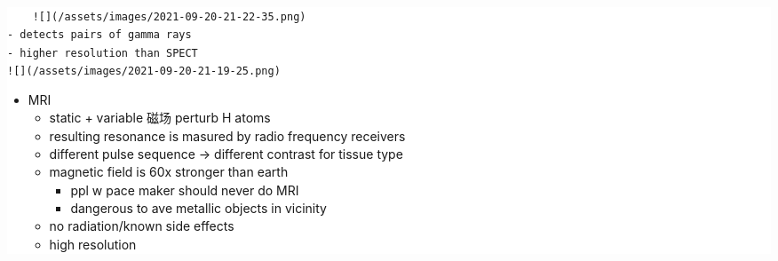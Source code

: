         ![](/assets/images/2021-09-20-21-22-35.png)
    - detects pairs of gamma rays 
    - higher resolution than SPECT
    ![](/assets/images/2021-09-20-21-19-25.png)
  - MRI
    - static + variable 磁场 perturb H atoms
    - resulting resonance is masured by radio frequency receivers
    - different pulse sequence -> different contrast for tissue type
    - magnetic field is 60x stronger than earth
      - ppl w pace maker should never do MRI
      - dangerous to ave metallic objects in vicinity
    - no radiation/known side effects 
    - high resolution
    